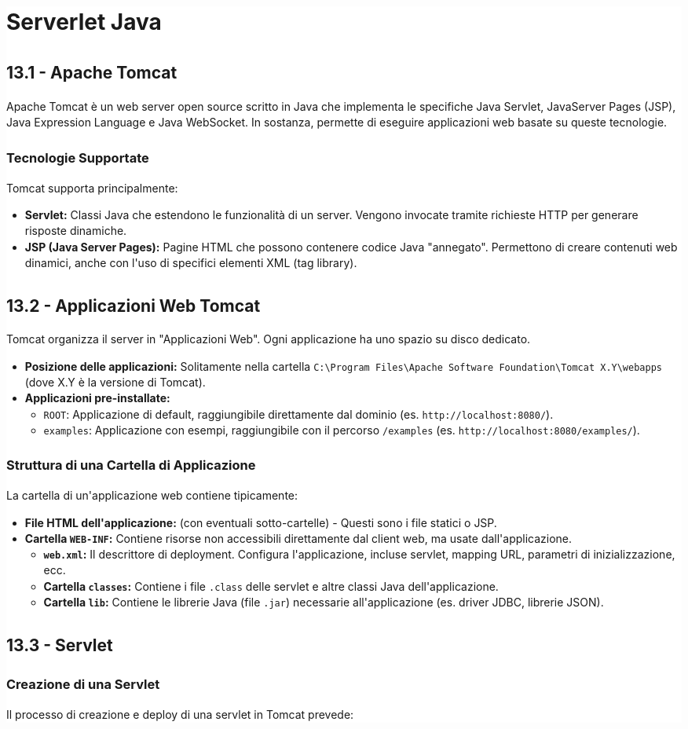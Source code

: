 
# Serverlet Java
## 13.1 - Apache Tomcat

Apache Tomcat è un web server open source scritto in Java che implementa le specifiche Java Servlet, JavaServer Pages (JSP), Java Expression Language e Java WebSocket. In sostanza, permette di eseguire applicazioni web basate su queste tecnologie.

### Tecnologie Supportate

Tomcat supporta principalmente:
*   **Servlet:** Classi Java che estendono le funzionalità di un server. Vengono invocate tramite richieste HTTP per generare risposte dinamiche.
*   **JSP (Java Server Pages):** Pagine HTML che possono contenere codice Java "annegato". Permettono di creare contenuti web dinamici, anche con l'uso di specifici elementi XML (tag library).

## 13.2 - Applicazioni Web Tomcat

Tomcat organizza il server in "Applicazioni Web". Ogni applicazione ha uno spazio su disco dedicato.

*   **Posizione delle applicazioni:** Solitamente nella cartella `C:\Program Files\Apache Software Foundation\Tomcat X.Y\webapps` (dove X.Y è la versione di Tomcat).
*   **Applicazioni pre-installate:**
    *   `ROOT`: Applicazione di default, raggiungibile direttamente dal dominio (es. `http://localhost:8080/`).
    *   `examples`: Applicazione con esempi, raggiungibile con il percorso `/examples` (es. `http://localhost:8080/examples/`).

### Struttura di una Cartella di Applicazione

La cartella di un'applicazione web contiene tipicamente:
*   **File HTML dell'applicazione:** (con eventuali sotto-cartelle) - Questi sono i file statici o JSP.
*   **Cartella `WEB-INF`:** Contiene risorse non accessibili direttamente dal client web, ma usate dall'applicazione.
    *   **`web.xml`:** Il descrittore di deployment. Configura l'applicazione, incluse servlet, mapping URL, parametri di inizializzazione, ecc.
    *   **Cartella `classes`:** Contiene i file `.class` delle servlet e altre classi Java dell'applicazione.
    *   **Cartella `lib`:** Contiene le librerie Java (file `.jar`) necessarie all'applicazione (es. driver JDBC, librerie JSON).



## 13.3 - Servlet

### Creazione di una Servlet

Il processo di creazione e deploy di una servlet in Tomcat prevede:
